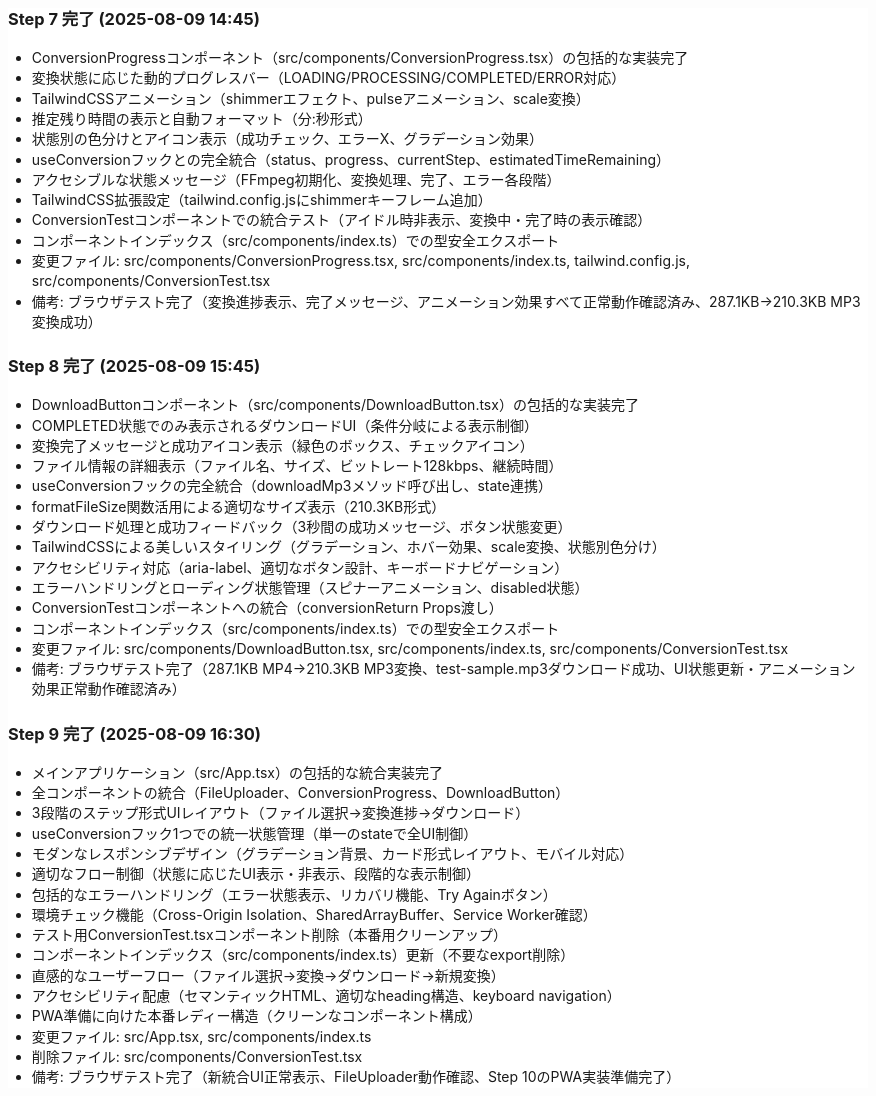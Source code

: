 ### Step 7 完了 (2025-08-09 14:45)
- ConversionProgressコンポーネント（src/components/ConversionProgress.tsx）の包括的な実装完了
- 変換状態に応じた動的プログレスバー（LOADING/PROCESSING/COMPLETED/ERROR対応）
- TailwindCSSアニメーション（shimmerエフェクト、pulseアニメーション、scale変換）
- 推定残り時間の表示と自動フォーマット（分:秒形式）
- 状態別の色分けとアイコン表示（成功チェック、エラーX、グラデーション効果）
- useConversionフックとの完全統合（status、progress、currentStep、estimatedTimeRemaining）
- アクセシブルな状態メッセージ（FFmpeg初期化、変換処理、完了、エラー各段階）
- TailwindCSS拡張設定（tailwind.config.jsにshimmerキーフレーム追加）
- ConversionTestコンポーネントでの統合テスト（アイドル時非表示、変換中・完了時の表示確認）
- コンポーネントインデックス（src/components/index.ts）での型安全エクスポート
- 変更ファイル: src/components/ConversionProgress.tsx, src/components/index.ts, tailwind.config.js, src/components/ConversionTest.tsx
- 備考: ブラウザテスト完了（変換進捗表示、完了メッセージ、アニメーション効果すべて正常動作確認済み、287.1KB→210.3KB MP3変換成功）

### Step 8 完了 (2025-08-09 15:45)
- DownloadButtonコンポーネント（src/components/DownloadButton.tsx）の包括的な実装完了
- COMPLETED状態でのみ表示されるダウンロードUI（条件分岐による表示制御）
- 変換完了メッセージと成功アイコン表示（緑色のボックス、チェックアイコン）
- ファイル情報の詳細表示（ファイル名、サイズ、ビットレート128kbps、継続時間）
- useConversionフックの完全統合（downloadMp3メソッド呼び出し、state連携）
- formatFileSize関数活用による適切なサイズ表示（210.3KB形式）
- ダウンロード処理と成功フィードバック（3秒間の成功メッセージ、ボタン状態変更）
- TailwindCSSによる美しいスタイリング（グラデーション、ホバー効果、scale変換、状態別色分け）
- アクセシビリティ対応（aria-label、適切なボタン設計、キーボードナビゲーション）
- エラーハンドリングとローディング状態管理（スピナーアニメーション、disabled状態）
- ConversionTestコンポーネントへの統合（conversionReturn Props渡し）
- コンポーネントインデックス（src/components/index.ts）での型安全エクスポート
- 変更ファイル: src/components/DownloadButton.tsx, src/components/index.ts, src/components/ConversionTest.tsx
- 備考: ブラウザテスト完了（287.1KB MP4→210.3KB MP3変換、test-sample.mp3ダウンロード成功、UI状態更新・アニメーション効果正常動作確認済み）

### Step 9 完了 (2025-08-09 16:30)
- メインアプリケーション（src/App.tsx）の包括的な統合実装完了
- 全コンポーネントの統合（FileUploader、ConversionProgress、DownloadButton）
- 3段階のステップ形式UIレイアウト（ファイル選択→変換進捗→ダウンロード）
- useConversionフック1つでの統一状態管理（単一のstateで全UI制御）
- モダンなレスポンシブデザイン（グラデーション背景、カード形式レイアウト、モバイル対応）
- 適切なフロー制御（状態に応じたUI表示・非表示、段階的な表示制御）
- 包括的なエラーハンドリング（エラー状態表示、リカバリ機能、Try Againボタン）
- 環境チェック機能（Cross-Origin Isolation、SharedArrayBuffer、Service Worker確認）
- テスト用ConversionTest.tsxコンポーネント削除（本番用クリーンアップ）
- コンポーネントインデックス（src/components/index.ts）更新（不要なexport削除）
- 直感的なユーザーフロー（ファイル選択→変換→ダウンロード→新規変換）
- アクセシビリティ配慮（セマンティックHTML、適切なheading構造、keyboard navigation）
- PWA準備に向けた本番レディー構造（クリーンなコンポーネント構成）
- 変更ファイル: src/App.tsx, src/components/index.ts
- 削除ファイル: src/components/ConversionTest.tsx
- 備考: ブラウザテスト完了（新統合UI正常表示、FileUploader動作確認、Step 10のPWA実装準備完了）
